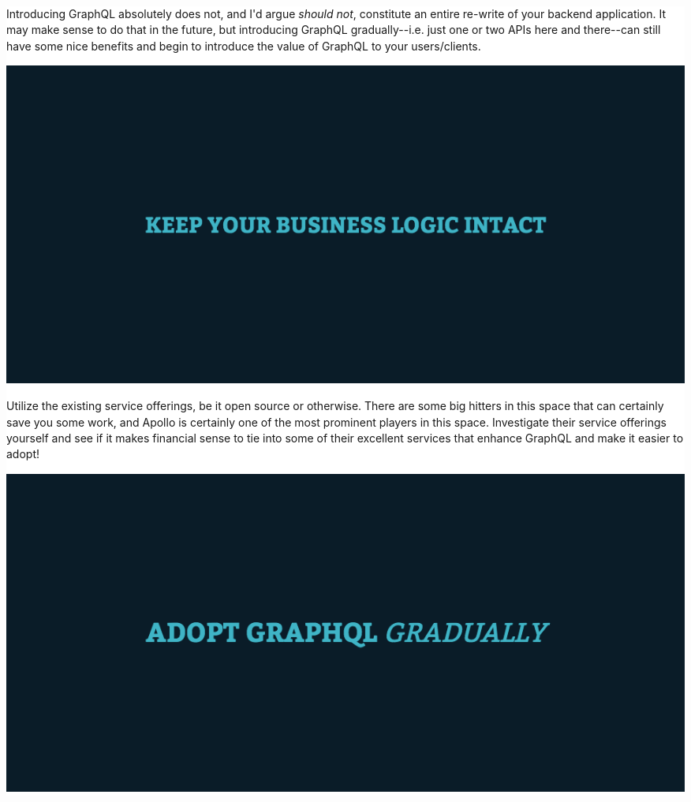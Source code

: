 Introducing GraphQL absolutely does not, and I'd argue _should not_, constitute an entire re-write of your backend application. It may make sense to do that in the future, but introducing GraphQL gradually--i.e. just one or two APIs here and there--can still have some nice benefits and begin to introduce the value of GraphQL to your users/clients.

![45](./images/46-45.png)

Utilize the existing service offerings, be it open source or otherwise. There are some big hitters in this space that can certainly save you some work, and Apollo is certainly one of the most prominent players in this space. Investigate their service offerings yourself and see if it makes financial sense to tie into some of their excellent services that enhance GraphQL and make it easier to adopt!

![46](./images/47-46.png)
